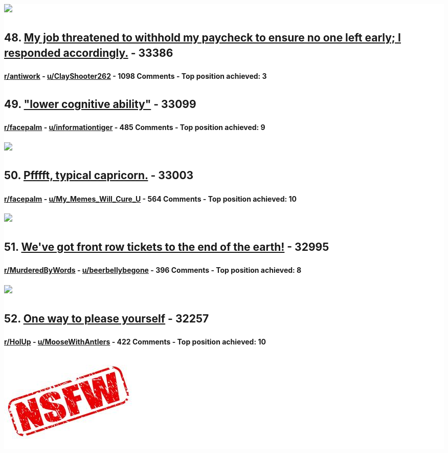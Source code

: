 <a href="https://i.redd.it/u9pbjb3n7qd71.jpg"><img src="https://a.thumbs.redditmedia.com/CEgW43lP1EA8oJTHVB7g0-ZNz04PfsSC7NUvzOisDc0.jpg"></img></a>

## 48. [My job threatened to withhold my paycheck to ensure no one left early; I responded accordingly.](http://reddit.com/r/antiwork/comments/osw6mw/my_job_threatened_to_withhold_my_paycheck_to/) - 33386
#### [r/antiwork](http://reddit.com/r/antiwork) - [u/ClayShooter262](http://reddit.com/u/ClayShooter262) - 1098 Comments - Top position achieved: 3

## 49. ["lower cognitive ability"](http://reddit.com/r/facepalm/comments/osg2zo/lower_cognitive_ability/) - 33099
#### [r/facepalm](http://reddit.com/r/facepalm) - [u/informationtiger](http://reddit.com/u/informationtiger) - 485 Comments - Top position achieved: 9

<a href="https://i.redd.it/qts80ekppod71.jpg"><img src="https://a.thumbs.redditmedia.com/nNzbHmEKJjO4dAGVhcSgG5OpVP3TQCdjsBm5XVNePm0.jpg"></img></a>

## 50. [Pfffft, typical capricorn.](http://reddit.com/r/facepalm/comments/osr7no/pfffft_typical_capricorn/) - 33003
#### [r/facepalm](http://reddit.com/r/facepalm) - [u/My_Memes_Will_Cure_U](http://reddit.com/u/My_Memes_Will_Cure_U) - 564 Comments - Top position achieved: 10

<a href="https://i.imgur.com/kC6aLvi.jpg"><img src="https://b.thumbs.redditmedia.com/OXCiNk4-e_FyBoaBYEX5hOk2SyQnnkjtXCP9j5G_xuE.jpg"></img></a>

## 51. [We've got front row tickets to the end of the earth!](http://reddit.com/r/MurderedByWords/comments/osn1l7/weve_got_front_row_tickets_to_the_end_of_the_earth/) - 32995
#### [r/MurderedByWords](http://reddit.com/r/MurderedByWords) - [u/beerbellybegone](http://reddit.com/u/beerbellybegone) - 396 Comments - Top position achieved: 8

<a href="https://i.redd.it/jxmb99z9drd71.png"><img src="https://a.thumbs.redditmedia.com/ahQ5P9aVBCzCCnKfsuLiA2SArUPPEAlCAo_05VLzA_4.jpg"></img></a>

## 52. [One way to please yourself](http://reddit.com/r/HolUp/comments/oskx5z/one_way_to_please_yourself/) - 32257
#### [r/HolUp](http://reddit.com/r/HolUp) - [u/MooseWithAntlers](http://reddit.com/u/MooseWithAntlers) - 422 Comments - Top position achieved: 10

<a href="https://i.redd.it/x0pu2c9bpqd71.jpg"><img src="https://github.com/mgerb/top-of-reddit/raw/master/nsfw.jpg"></img></a>
